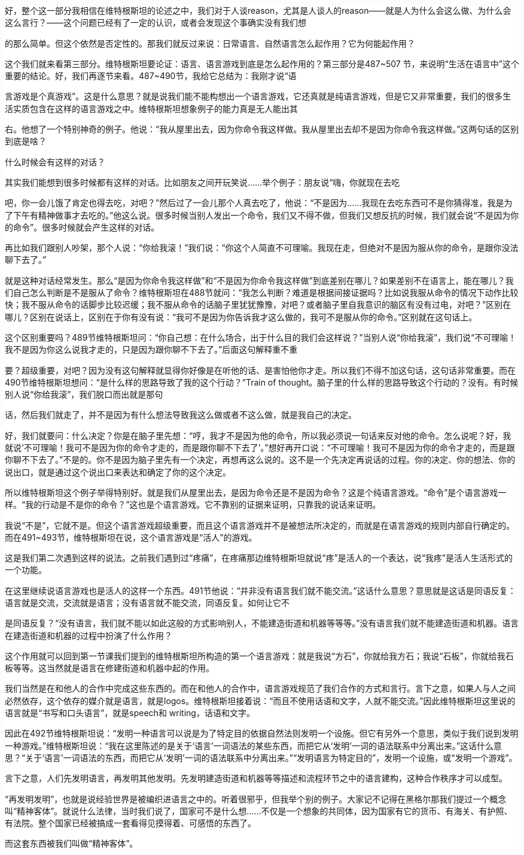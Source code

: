 好，整个这一部分我相信在维特根斯坦的论述之中，我们对于人谈reason，尤其是人谈人的reason——就是人为什么会这么做、为什么会这么言行？——这个问题已经有了一定的认识，或者会发现这个事确实没有我们想

的那么简单。但这个依然是否定性的。那我们就反过来说：日常语言、自然语言怎么起作用？它为何能起作用？

这个我们就来看第三部分。维特根斯坦要论证：语言、语言游戏到底是怎么起作用的？第三部分是487~507 节，来说明“生活在语言中”这个重要的结论。好，我们再逐节来看。487~490节，我给它总结为：我刚才说“语

言游戏是个真游戏”。这是什么意思？就是说我们能不能构想出一个语言游戏，它还真就是纯语言游戏，但是它又非常重要，我们的很多生活实质包含在这样的语言游戏之中。维特根斯坦想象例子的能力真是无人能出其

右。他想了一个特别神奇的例子。他说：“我从屋里出去，因为你命令我这样做。我从屋里出去却不是因为你命令我这样做。”这两句话的区别到底是啥？

什么时候会有这样的对话？

其实我们能想到很多时候都有这样的对话。比如朋友之间开玩笑说……举个例子：朋友说“嗨，你就现在去吃

吧，你一会儿饿了肯定也得去吃，对吧？”然后过了一会儿那个人真去吃了，他说：“不是因为……我现在去吃东西可不是你猜得准，我是为了下午有精神做事才去吃的。”他这么说。很多时候当别人发出一个命令，我们又不得不做，但我们又想反抗的时候，我们就会说“不是因为你的命令”。很多时候就会产生这样的对话。

再比如我们跟别人吵架，那个人说：“你给我滚！”我们说：“你这个人简直不可理喻。我现在走，但绝对不是因为服从你的命令，是跟你没法聊下去了。”

就是这种对话经常发生。那么“是因为你命令我这样做”和“不是因为你命令我这样做”到底差别在哪儿？如果差别不在语言上，能在哪儿？我们自己怎么判断是不是服从了命令？维特根斯坦在488节就问：“我怎么判断？难道是根据间接证据吗？比如说我服从命令的情况下动作比较快；我不服从命令的话脚步比较迟缓；我不服从命令的话脑子里犹犹豫豫，对吧？或者脑子里自我意识的脑区有没有过电，对吧？”区别在哪儿？区别在说话上，区别在于你有没有说：“我可不是因为你告诉我才这么做的，我可不是服从你的命令。”区别就在这句话上。

这个区别重要吗？489节维特根斯坦问：“你自己想：在什么场合，出于什么目的我们会这样说？”当别人说“你给我滚”，我们说“不可理喻！我不是因为你这么说我才走的，只是因为跟你聊不下去了。”后面这句解释重不重

要？超级重要，对吧？因为没有这句解释就显得你好像是在听他的话、是害怕他你才走。所以我们不得不加这句话，这句话非常重要。而在490节维特根斯坦想问：“是什么样的思路导致了我的这个行动？”Train of thought。脑子里的什么样的思路导致这个行动的？没有。有时候别人说“你给我滚”，我们脱口而出就是那句

话，然后我们就走了，并不是因为有什么想法导致我这么做或者不这么做，就是我自己的决定。

好，我们就要问：什么决定？你是在脑子里先想：“哼，我才不是因为他的命令，所以我必须说一句话来反对他的命令。怎么说呢？好，我就说‘不可理喻！我可不是因为你的命令才走的，而是跟你聊不下去了’。”想好再开口说：“不可理喻！我可不是因为你的命令才走的，而是跟你聊不下去了。”不是的。你不是因为脑子里先有一个决定，再想再这么说的。这不是一个先决定再说话的过程。你的决定、你的想法、你的说出口，就是通过这个说出口来表达和确定了你的这个决定。

所以维特根斯坦这个例子举得特别好。就是我们从屋里出去，是因为命令还是不是因为命令？这是个纯语言游戏。“命令”是个语言游戏一样。“我的行动是不是你的命令？”这也是个语言游戏。它不靠别的证据来证明，只靠我的说话来证明。

我说“不是”，它就不是。但这个语言游戏超级重要，而且这个语言游戏并不是被想法所决定的，而就是在语言游戏的规则内部自行确定的。而在491~493节，维特根斯坦在说，这个语言游戏是“活人”的游戏。

这是我们第二次遇到这样的说法。之前我们遇到过“疼痛”，在疼痛那边维特根斯坦就说“疼”是活人的一个表达，说“我疼”是活人生活形式的一个功能。

在这里继续说语言游戏也是活人的这样一个东西。491节他说：“并非没有语言我们就不能交流。”这话什么意思？意思就是这话是同语反复：语言就是交流，交流就是语言；没有语言就不能交流，同语反复。如何让它不

是同语反复？“没有语言，我们就不能以如此这般的方式影响别人，不能建造街道和机器等等等。”没有语言我们就不能建造街道和机器。语言在建造街道和机器的过程中扮演了什么作用？

这个作用就可以回到第一节课我们提到的维特根斯坦所构造的第一个语言游戏：就是我说“方石”，你就给我方石；我说“石板”，你就给我石板等等。这当然就是语言在修建街道和机器中起的作用。

我们当然是在和他人的合作中完成这些东西的。而在和他人的合作中，语言游戏规范了我们合作的方式和言行。言下之意，如果人与人之间必然依存，这个依存的媒介就是语言，就是logos。维特根斯坦接着说：“而且不使用话语和文字，人就不能交流。”因此维特根斯坦这里说的语言就是“书写和口头语言”，就是speech和 writing，话语和文字。

因此在492节维特根斯坦说：“发明一种语言可以说是为了特定目的依据自然法则发明一个设施。但它有另外一个意思，类似于我们说到发明一种游戏。”维特根斯坦说：“我在这里陈述的是关于‘语言’一词语法的某些东西，而把它从‘发明’一词的语法联系中分离出来。”这话什么意思？“关于‘语言’一词语法的东西，而把它从‘发明’一词的语法联系中分离出来。”“发明语言为特定目的”，发明一个设施，或“发明一个游戏”。

言下之意，人们先发明语言，再发明其他发明。先发明建造街道和机器等等描述和流程环节之中的语言建构，这种合作秩序才可以成型。

“再发明发明”，也就是说经验世界是被编织进语言之中的。听着很邪乎，但我举个别的例子。大家记不记得在黑格尔那我们提过一个概念叫“精神客体”。就说什么法律，当时我们说了，国家可不是什么想……不仅是一个想象的共同体，因为国家有它的货币、有海关、有护照、有法院。整个国家已经被搞成一套看得见摸得着、可感悟的东西了。

而这套东西被我们叫做“精神客体”。
